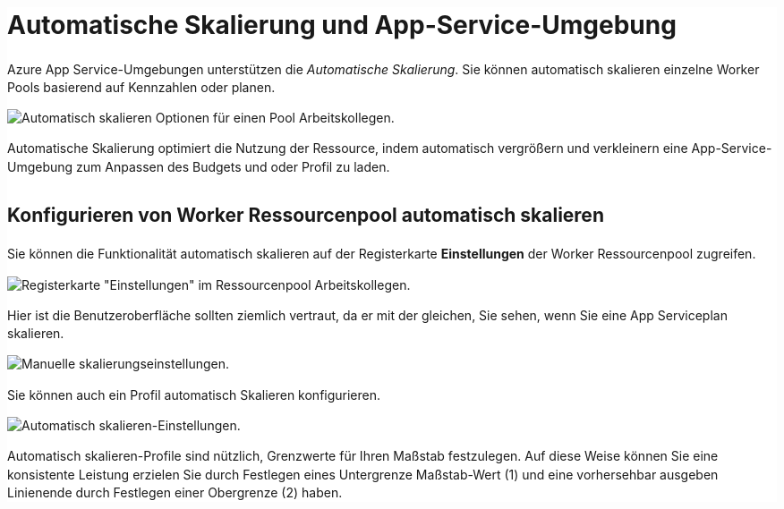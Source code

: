 <properties
    pageTitle="Automatische Skalierung und App-Service-Umgebung | Microsoft Azure"
    description="Automatische Skalierung und App-Service-Umgebung"
    services="app-service"
    documentationCenter=""
    authors="btardif"
    manager="wpickett"
    editor=""
/>

<tags
    ms.service="app-service"
    ms.workload="web"
    ms.tgt_pltfrm="na"
    ms.devlang="na"
    ms.topic="article"
    ms.date="10/24/2016"
    ms.author="byvinyal"
/>

# <a name="autoscaling-and-app-service-environment"></a>Automatische Skalierung und App-Service-Umgebung

Azure App Service-Umgebungen unterstützen die *Automatische Skalierung*. Sie können automatisch skalieren einzelne Worker Pools basierend auf Kennzahlen oder planen.

![Automatisch skalieren Optionen für einen Pool Arbeitskollegen.][intro]

Automatische Skalierung optimiert die Nutzung der Ressource, indem automatisch vergrößern und verkleinern eine App-Service-Umgebung zum Anpassen des Budgets und oder Profil zu laden.

## <a name="configure-worker-pool-autoscale"></a>Konfigurieren von Worker Ressourcenpool automatisch skalieren

Sie können die Funktionalität automatisch skalieren auf der Registerkarte **Einstellungen** der Worker Ressourcenpool zugreifen.

![Registerkarte "Einstellungen" im Ressourcenpool Arbeitskollegen.][settings-scale]

Hier ist die Benutzeroberfläche sollten ziemlich vertraut, da er mit der gleichen, Sie sehen, wenn Sie eine App Serviceplan skalieren. 

![Manuelle skalierungseinstellungen.][scale-manual]

Sie können auch ein Profil automatisch Skalieren konfigurieren.

![Automatisch skalieren-Einstellungen.][scale-profile]

Automatisch skalieren-Profile sind nützlich, Grenzwerte für Ihren Maßstab festzulegen. Auf diese Weise können Sie eine konsistente Leistung erzielen Sie durch Festlegen eines Untergrenze Maßstab-Wert (1) und eine vorhersehbar ausgeben Linienende durch Festlegen einer Obergrenze (2) haben.


[intro]: ./media/app-service-environment-auto-scale/introduction.png
[settings-scale]: ./media/app-service-environment-auto-scale/settings-scale.png
[scale-manual]: ./media/app-service-environment-auto-scale/scale-manual.png
[scale-profile]: ./media/app-service-environment-auto-scale/scale-profile.png
[scale-profile2]: ./media/app-service-environment-auto-scale/scale-profile-2.png
[scale-rule]: ./media/app-service-environment-auto-scale/scale-rule.png
[asp-scale]: ./media/app-service-environment-auto-scale/asp-scale.png
[ASP-Inflation]: ./media/app-service-environment-auto-scale/asp-inflation-rate.png
[Equation1]: ./media/app-service-environment-auto-scale/equation1.png
[Equation2]: ./media/app-service-environment-auto-scale/equation2.png
[Equation3]: ./media/app-service-environment-auto-scale/equation3.png
[Equation4]: ./media/app-service-environment-auto-scale/equation4.png
[ASP-Total-Inflation]: ./media/app-service-environment-auto-scale/asp-total-inflation-rate.png
[Worker-Pool-Scale]: ./media/app-service-environment-auto-scale/wp-scale.png
[Front-End-Scale]: ./media/app-service-environment-auto-scale/fe-scale.png